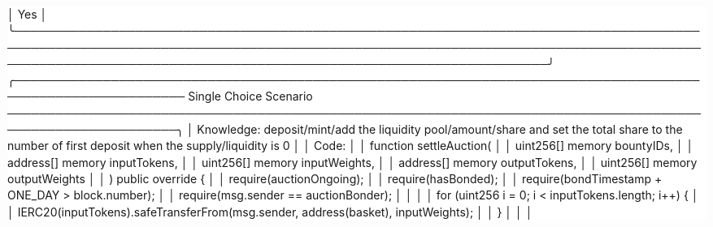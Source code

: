 │ Yes                                                                                                                                                                                                                                          │
╰──────────────────────────────────────────────────────────────────────────────────────────────────────────────────────────────────────────────────────────────────────────────────────────────────────────────────────────────────────────────╯
╭─────────────────────────────────────────────────────────────────────────────────────────────────────────── Single Choice Scenario ───────────────────────────────────────────────────────────────────────────────────────────────────────────╮
│ Knowledge: deposit/mint/add the liquidity pool/amount/share and set the total share to the number of first deposit when the supply/liquidity is 0                                                                                            │
│ Code:                                                                                                                                                                                                                                        │
│     function settleAuction(                                                                                                                                                                                                                  │
│         uint256[] memory bountyIDs,                                                                                                                                                                                                          │
│         address[] memory inputTokens,                                                                                                                                                                                                        │
│         uint256[] memory inputWeights,                                                                                                                                                                                                       │
│         address[] memory outputTokens,                                                                                                                                                                                                       │
│         uint256[] memory outputWeights                                                                                                                                                                                                       │
│     ) public override {                                                                                                                                                                                                                      │
│         require(auctionOngoing);                                                                                                                                                                                                             │
│         require(hasBonded);                                                                                                                                                                                                                  │
│         require(bondTimestamp + ONE_DAY > block.number);                                                                                                                                                                                     │
│         require(msg.sender == auctionBonder);                                                                                                                                                                                                │
│                                                                                                                                                                                                                                              │
│         for (uint256 i = 0; i < inputTokens.length; i++) {                                                                                                                                                                                   │
│             IERC20(inputTokens).safeTransferFrom(msg.sender, address(basket), inputWeights);                                                                                                                                                 │
│         }                                                                                                                                                                                                                                    │
│                                                                                                                                                                                                                                              │
